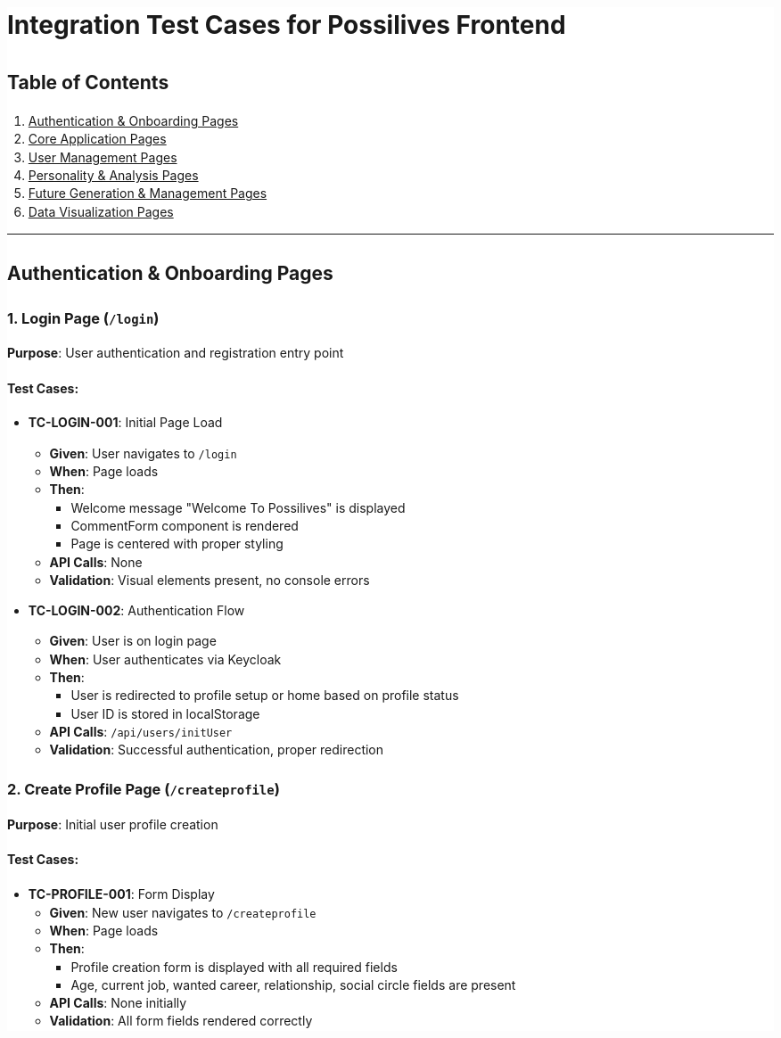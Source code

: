 # Integration Test Cases for Possilives Frontend

## Table of Contents
1. [Authentication & Onboarding Pages](#authentication--onboarding-pages)
2. [Core Application Pages](#core-application-pages)
3. [User Management Pages](#user-management-pages)
4. [Personality & Analysis Pages](#personality--analysis-pages)
5. [Future Generation & Management Pages](#future-generation--management-pages)
6. [Data Visualization Pages](#data-visualization-pages)

---

## Authentication & Onboarding Pages

### 1. Login Page (`/login`)
**Purpose**: User authentication and registration entry point

#### Test Cases:
- **TC-LOGIN-001**: Initial Page Load
  - **Given**: User navigates to `/login`
  - **When**: Page loads
  - **Then**: 
    - Welcome message "Welcome To Possilives" is displayed
    - CommentForm component is rendered
    - Page is centered with proper styling
  - **API Calls**: None
  - **Validation**: Visual elements present, no console errors

- **TC-LOGIN-002**: Authentication Flow
  - **Given**: User is on login page
  - **When**: User authenticates via Keycloak
  - **Then**: 
    - User is redirected to profile setup or home based on profile status
    - User ID is stored in localStorage
  - **API Calls**: `/api/users/initUser`
  - **Validation**: Successful authentication, proper redirection

### 2. Create Profile Page (`/createprofile`)
**Purpose**: Initial user profile creation

#### Test Cases:
- **TC-PROFILE-001**: Form Display
  - **Given**: New user navigates to `/createprofile`
  - **When**: Page loads
  - **Then**: 
    - Profile creation form is displayed with all required fields
    - Age, current job, wanted career, relationship, social circle fields are present
  - **API Calls**: None initially
  - **Validation**: All form fields rendered correctly
